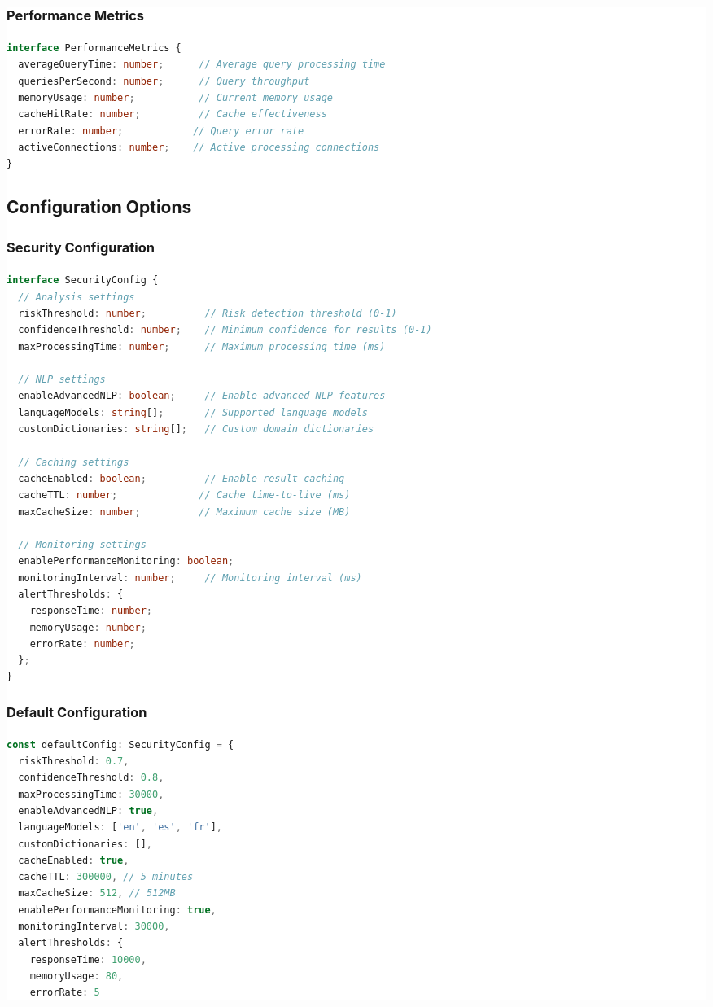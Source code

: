 ### Performance Metrics

```typescript
interface PerformanceMetrics {
  averageQueryTime: number;      // Average query processing time
  queriesPerSecond: number;      // Query throughput
  memoryUsage: number;           // Current memory usage
  cacheHitRate: number;          // Cache effectiveness
  errorRate: number;            // Query error rate
  activeConnections: number;    // Active processing connections
}
```

## Configuration Options

### Security Configuration

```typescript
interface SecurityConfig {
  // Analysis settings
  riskThreshold: number;          // Risk detection threshold (0-1)
  confidenceThreshold: number;    // Minimum confidence for results (0-1)
  maxProcessingTime: number;      // Maximum processing time (ms)

  // NLP settings
  enableAdvancedNLP: boolean;     // Enable advanced NLP features
  languageModels: string[];       // Supported language models
  customDictionaries: string[];   // Custom domain dictionaries

  // Caching settings
  cacheEnabled: boolean;          // Enable result caching
  cacheTTL: number;              // Cache time-to-live (ms)
  maxCacheSize: number;          // Maximum cache size (MB)

  // Monitoring settings
  enablePerformanceMonitoring: boolean;
  monitoringInterval: number;     // Monitoring interval (ms)
  alertThresholds: {
    responseTime: number;
    memoryUsage: number;
    errorRate: number;
  };
}
```

### Default Configuration

```typescript
const defaultConfig: SecurityConfig = {
  riskThreshold: 0.7,
  confidenceThreshold: 0.8,
  maxProcessingTime: 30000,
  enableAdvancedNLP: true,
  languageModels: ['en', 'es', 'fr'],
  customDictionaries: [],
  cacheEnabled: true,
  cacheTTL: 300000, // 5 minutes
  maxCacheSize: 512, // 512MB
  enablePerformanceMonitoring: true,
  monitoringInterval: 30000,
  alertThresholds: {
    responseTime: 10000,
    memoryUsage: 80,
    errorRate: 5
```